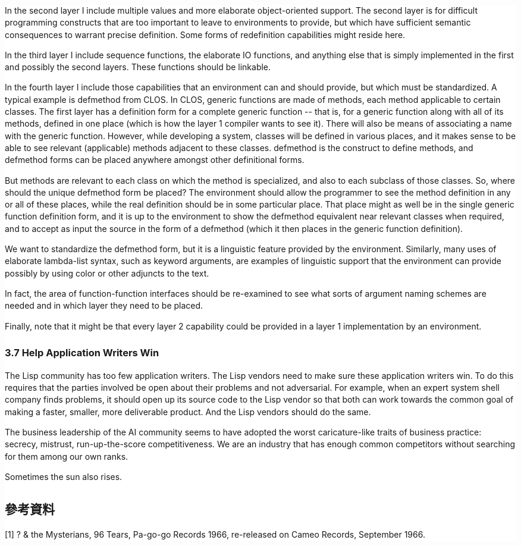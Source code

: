 In the second layer I include multiple values and more elaborate object-oriented support. The second layer is for difficult programming constructs that are too important to leave to environments to provide, but which have sufficient semantic consequences to warrant precise definition. Some forms of redefinition capabilities might reside here.

In the third layer I include sequence functions, the elaborate IO functions, and anything else that is simply implemented in the first and possibly the second layers. These functions should be linkable.

In the fourth layer I include those capabilities that an environment can and should provide, but which must be standardized. A typical example is defmethod from CLOS. In CLOS, generic functions are made of methods, each method applicable to certain classes. The first layer has a definition form for a complete generic function -- that is, for a generic function along with all of its methods, defined in one place (which is how the layer 1 compiler wants to see it). There will also be means of associating a name with the generic function. However, while developing a system, classes will be defined in various places, and it makes sense to be able to see relevant (applicable) methods adjacent to these classes. defmethod is the construct to define methods, and defmethod forms can be placed anywhere amongst other definitional forms.

But methods are relevant to each class on which the method is specialized, and also to each subclass of those classes. So, where should the unique defmethod form be placed? The environment should allow the programmer to see the method definition in any or all of these places, while the real definition should be in some particular place. That place might as well be in the single generic function definition form, and it is up to the environment to show the defmethod equivalent near relevant classes when required, and to accept as input the source in the form of a defmethod (which it then places in the generic function definition).

We want to standardize the defmethod form, but it is a linguistic feature provided by the environment. Similarly, many uses of elaborate lambda-list syntax, such as keyword arguments, are examples of linguistic support that the environment can provide possibly by using color or other adjuncts to the text.

In fact, the area of function-function interfaces should be re-examined to see what sorts of argument naming schemes are needed and in which layer they need to be placed.

Finally, note that it might be that every layer 2 capability could be provided in a layer 1 implementation by an environment.

### 3.7 Help Application Writers Win
The Lisp community has too few application writers. The Lisp vendors need to make sure these application writers win. To do this requires that the parties involved be open about their problems and not adversarial. For example, when an expert system shell company finds problems, it should open up its source code to the Lisp vendor so that both can work towards the common goal of making a faster, smaller, more deliverable product. And the Lisp vendors should do the same.

The business leadership of the AI community seems to have adopted the worst caricature-like traits of business practice: secrecy, mistrust, run-up-the-score competitiveness. We are an industry that has enough common competitors without searching for them among our own ranks.

Sometimes the sun also rises.

## 參考資料
[1] ? & the Mysterians, 96 Tears, Pa-go-go Records 1966, re-released on Cameo Records, September 1966.
